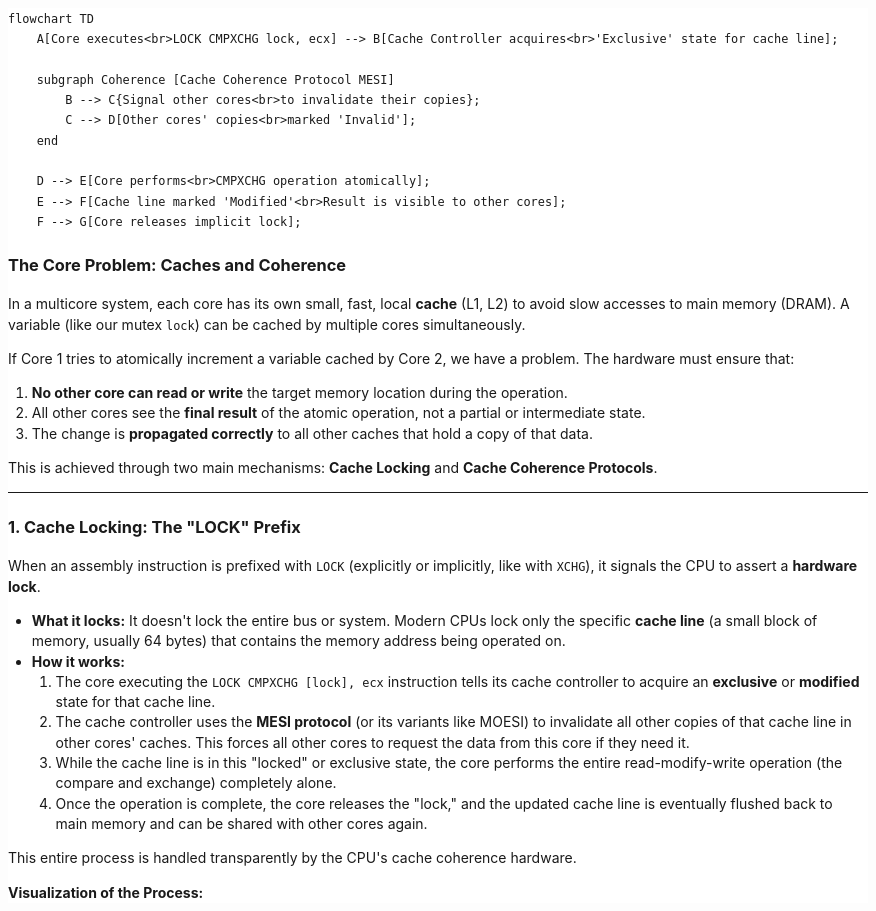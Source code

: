 ```mermaid
flowchart TD
    A[Core executes<br>LOCK CMPXCHG lock, ecx] --> B[Cache Controller acquires<br>'Exclusive' state for cache line];

    subgraph Coherence [Cache Coherence Protocol MESI]
        B --> C{Signal other cores<br>to invalidate their copies};
        C --> D[Other cores' copies<br>marked 'Invalid'];
    end

    D --> E[Core performs<br>CMPXCHG operation atomically];
    E --> F[Cache line marked 'Modified'<br>Result is visible to other cores];
    F --> G[Core releases implicit lock];
```


### The Core Problem: Caches and Coherence

In a multicore system, each core has its own small, fast, local **cache** (L1, L2) to avoid slow accesses to main memory (DRAM). A variable (like our mutex `lock`) can be cached by multiple cores simultaneously.

If Core 1 tries to atomically increment a variable cached by Core 2, we have a problem. The hardware must ensure that:
1.  **No other core can read or write** the target memory location during the operation.
2.  All other cores see the **final result** of the atomic operation, not a partial or intermediate state.
3.  The change is **propagated correctly** to all other caches that hold a copy of that data.

This is achieved through two main mechanisms: **Cache Locking** and **Cache Coherence Protocols**.

---

### 1. Cache Locking: The "LOCK" Prefix

When an assembly instruction is prefixed with `LOCK` (explicitly or implicitly, like with `XCHG`), it signals the CPU to assert a **hardware lock**.

*   **What it locks:** It doesn't lock the entire bus or system. Modern CPUs lock only the specific **cache line** (a small block of memory, usually 64 bytes) that contains the memory address being operated on.
*   **How it works:**
    1.  The core executing the `LOCK CMPXCHG [lock], ecx` instruction tells its cache controller to acquire an **exclusive** or **modified** state for that cache line.
    2.  The cache controller uses the **MESI protocol** (or its variants like MOESI) to invalidate all other copies of that cache line in other cores' caches. This forces all other cores to request the data from this core if they need it.
    3.  While the cache line is in this "locked" or exclusive state, the core performs the entire read-modify-write operation (the compare and exchange) completely alone.
    4.  Once the operation is complete, the core releases the "lock," and the updated cache line is eventually flushed back to main memory and can be shared with other cores again.

This entire process is handled transparently by the CPU's cache coherence hardware.

**Visualization of the Process:**
